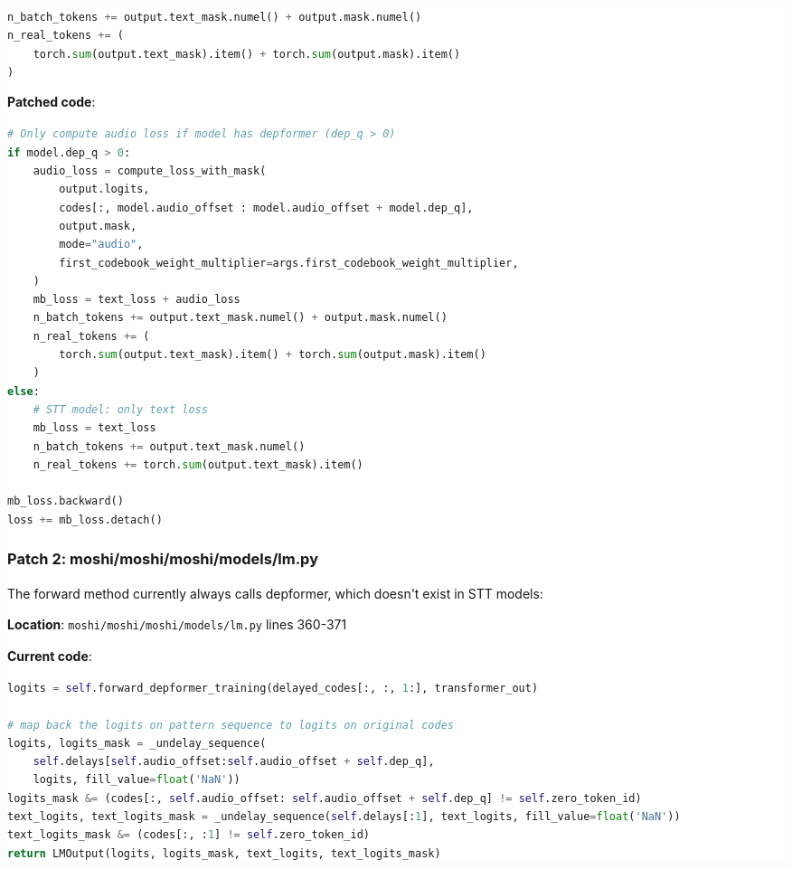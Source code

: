 ```python
n_batch_tokens += output.text_mask.numel() + output.mask.numel()
n_real_tokens += (
    torch.sum(output.text_mask).item() + torch.sum(output.mask).item()
)
```

**Patched code**:
```python
# Only compute audio loss if model has depformer (dep_q > 0)
if model.dep_q > 0:
    audio_loss = compute_loss_with_mask(
        output.logits,
        codes[:, model.audio_offset : model.audio_offset + model.dep_q],
        output.mask,
        mode="audio",
        first_codebook_weight_multiplier=args.first_codebook_weight_multiplier,
    )
    mb_loss = text_loss + audio_loss
    n_batch_tokens += output.text_mask.numel() + output.mask.numel()
    n_real_tokens += (
        torch.sum(output.text_mask).item() + torch.sum(output.mask).item()
    )
else:
    # STT model: only text loss
    mb_loss = text_loss
    n_batch_tokens += output.text_mask.numel()
    n_real_tokens += torch.sum(output.text_mask).item()

mb_loss.backward()
loss += mb_loss.detach()
```

### Patch 2: moshi/moshi/moshi/models/lm.py

The forward method currently always calls depformer, which doesn't exist in STT models:

**Location**: `moshi/moshi/moshi/models/lm.py` lines 360-371

**Current code**:
```python
logits = self.forward_depformer_training(delayed_codes[:, :, 1:], transformer_out)

# map back the logits on pattern sequence to logits on original codes
logits, logits_mask = _undelay_sequence(
    self.delays[self.audio_offset:self.audio_offset + self.dep_q],
    logits, fill_value=float('NaN'))
logits_mask &= (codes[:, self.audio_offset: self.audio_offset + self.dep_q] != self.zero_token_id)
text_logits, text_logits_mask = _undelay_sequence(self.delays[:1], text_logits, fill_value=float('NaN'))
text_logits_mask &= (codes[:, :1] != self.zero_token_id)
return LMOutput(logits, logits_mask, text_logits, text_logits_mask)
```
